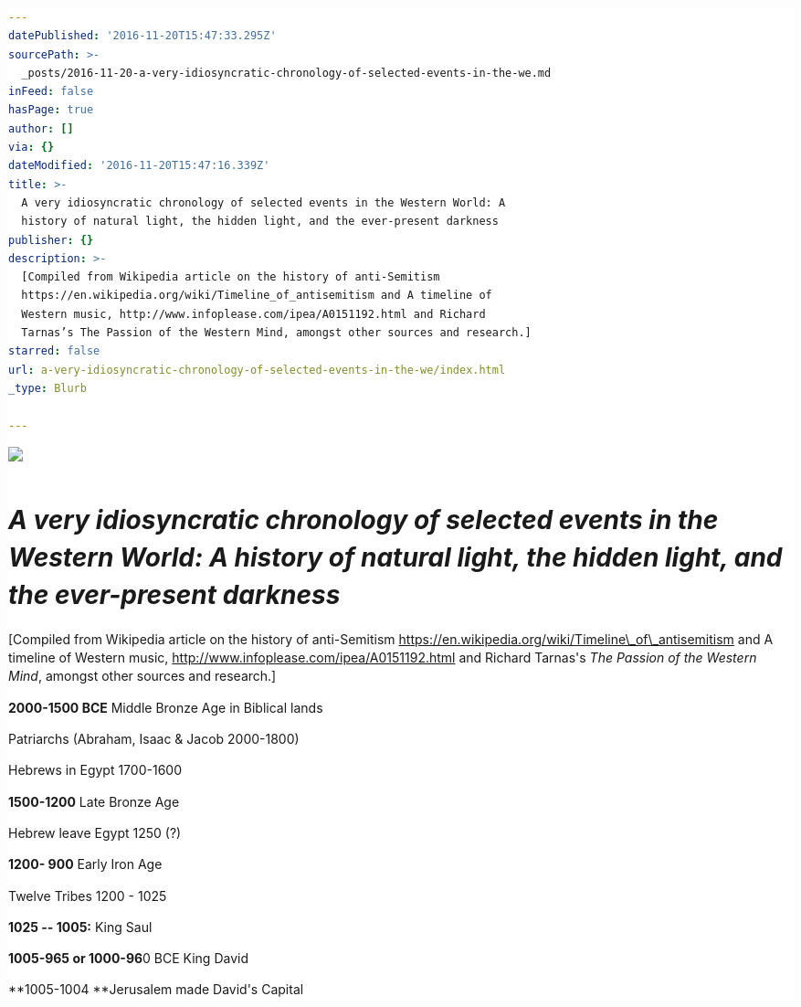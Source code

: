 ```yaml
---
datePublished: '2016-11-20T15:47:33.295Z'
sourcePath: >-
  _posts/2016-11-20-a-very-idiosyncratic-chronology-of-selected-events-in-the-we.md
inFeed: false
hasPage: true
author: []
via: {}
dateModified: '2016-11-20T15:47:16.339Z'
title: >-
  A very idiosyncratic chronology of selected events in the Western World: A
  history of natural light, the hidden light, and the ever-present darkness
publisher: {}
description: >-
  [Compiled from Wikipedia article on the history of anti-Semitism
  https://en.wikipedia.org/wiki/Timeline_of_antisemitism and A timeline of
  Western music, http://www.infoplease.com/ipea/A0151192.html and Richard
  Tarnas’s The Passion of the Western Mind, amongst other sources and research.]
starred: false
url: a-very-idiosyncratic-chronology-of-selected-events-in-the-we/index.html
_type: Blurb

---
```

![](https://the-grid-user-content.s3-us-west-2.amazonaws.com/9a809298-8b47-432b-84f3-fe153a922934.jpg)

# _A very idiosyncratic chronology of selected events in the Western World: A history of natural light, the hidden light, and the ever-present darkness_

\[Compiled from Wikipedia article on the history of anti-Semitism https://en.wikipedia.org/wiki/Timeline\_of\_antisemitism and A timeline of Western music, http://www.infoplease.com/ipea/A0151192.html and Richard Tarnas's _The Passion of the Western Mind_, amongst other sources and research.\]

**2000-1500 BCE** Middle Bronze Age in Biblical lands

Patriarchs (Abraham, Isaac & Jacob 2000-1800)

Hebrews in Egypt 1700-1600

**1500-1200** Late Bronze Age

Hebrew leave Egypt 1250 (?)

**1200- 900** Early Iron Age

Twelve Tribes 1200 - 1025

**1025 -- 1005:** King Saul

**1005-965 or 1000-96**0 BCE King David

**1005-1004 **Jerusalem made David's Capital
